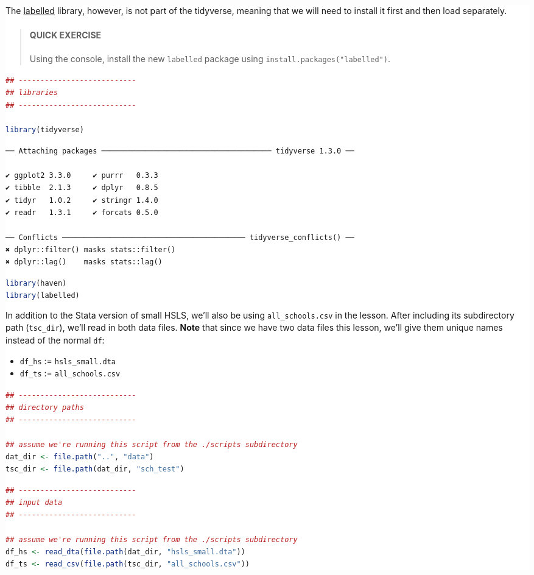 The [labelled](https://CRAN.R-project.org/package=labelled) library,
however, is not part of the tidyverse, meaning that we will need to
install it first and then load separately.

> #### QUICK EXERCISE
> 
> Using the console, install the new `labelled` package using
> `install.packages("labelled")`.

``` r
## ---------------------------
## libraries
## ---------------------------

library(tidyverse)
```

    ── Attaching packages ─────────────────────────────────────── tidyverse 1.3.0 ──

    ✔ ggplot2 3.3.0     ✔ purrr   0.3.3
    ✔ tibble  2.1.3     ✔ dplyr   0.8.5
    ✔ tidyr   1.0.2     ✔ stringr 1.4.0
    ✔ readr   1.3.1     ✔ forcats 0.5.0

    ── Conflicts ────────────────────────────────────────── tidyverse_conflicts() ──
    ✖ dplyr::filter() masks stats::filter()
    ✖ dplyr::lag()    masks stats::lag()

``` r
library(haven)
library(labelled)
```

In addition to the Stata version of small HSLS, we’ll also be using
`all_schools.csv` in the lesson. After including its subdirectory path
(`tsc_dir`), we’ll read in both data files. **Note** that since we have
two data files this lesson, we’ll give them unique names instead of the
normal `df`:

  - `df_hs` := `hsls_small.dta`
  - `df_ts` := `all_schools.csv`



``` r
## ---------------------------
## directory paths
## ---------------------------

## assume we're running this script from the ./scripts subdirectory
dat_dir <- file.path("..", "data")
tsc_dir <- file.path(dat_dir, "sch_test")
```

``` r
## ---------------------------
## input data
## ---------------------------

## assume we're running this script from the ./scripts subdirectory
df_hs <- read_dta(file.path(dat_dir, "hsls_small.dta"))
df_ts <- read_csv(file.path(tsc_dir, "all_schools.csv"))
```
